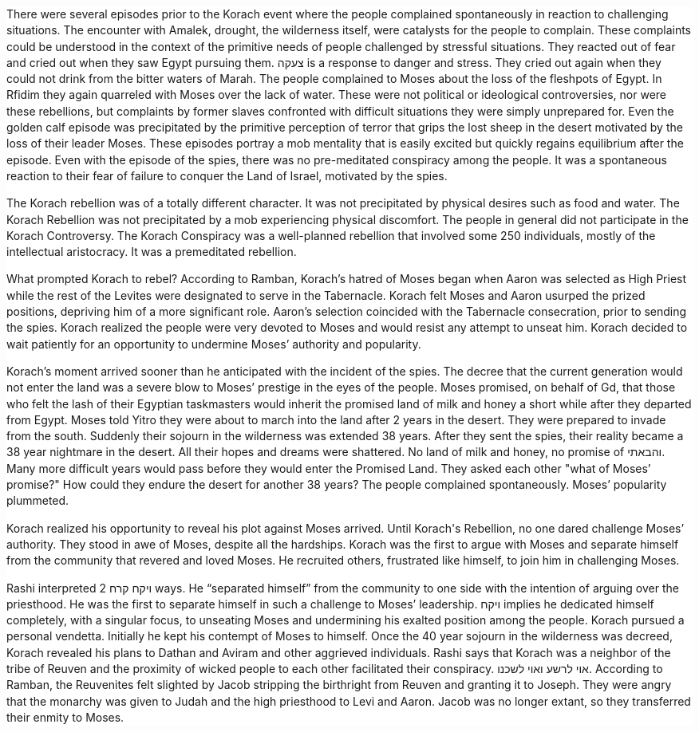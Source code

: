 There were several episodes prior to the Korach event where the people complained spontaneously in reaction to challenging situations. The encounter with Amalek, drought, the wilderness itself, were catalysts for the people to complain. These complaints could be understood in the context of the primitive needs of people challenged by stressful situations. They reacted out of fear and cried out when they saw Egypt pursuing them. צעקה is a response to danger and stress. They cried out again when they could not drink from the bitter waters of Marah. The people complained to Moses about the loss of the fleshpots of Egypt. In Rfidim they again quarreled with Moses over the lack of water. These were not political or ideological controversies, nor were these rebellions, but complaints by former slaves confronted with difficult situations they were simply unprepared for. Even the golden calf episode was precipitated by the primitive perception of terror that grips the lost sheep in the desert motivated by the loss of their leader Moses. These episodes portray a mob mentality that is easily excited but quickly regains equilibrium after the episode. Even with the episode of the spies, there was no pre-meditated conspiracy among the people. It was a spontaneous reaction to their fear of failure to conquer the Land of Israel, motivated by the spies.

The Korach rebellion was of a totally different character. It was not precipitated by physical desires such as food and water. The Korach Rebellion was not precipitated by a mob experiencing physical discomfort. The people in general did not participate in the Korach Controversy. The Korach Conspiracy was a well-planned rebellion that involved some 250 individuals, mostly of the intellectual aristocracy. It was a premeditated rebellion. 

What prompted Korach to rebel? According to Ramban, Korach’s hatred of Moses began when Aaron was selected as High Priest while the rest of the Levites were designated to serve in the Tabernacle. Korach felt Moses and Aaron usurped the prized positions, depriving him of a more significant role. Aaron’s selection coincided with the Tabernacle consecration, prior to sending the spies. Korach realized the people were very devoted to Moses and would resist any attempt to unseat him. Korach decided to wait patiently for an opportunity to undermine Moses’ authority and popularity.

Korach’s moment arrived sooner than he anticipated with the incident of the spies. The decree that the current generation would not enter the land was a severe blow to Moses’ prestige in the eyes of the people. Moses promised, on behalf of Gd, that those who felt the lash of their Egyptian taskmasters would inherit the promised land of milk and honey a short while after they departed from Egypt. Moses told Yitro they were about to march into the land after 2 years in the desert. They were prepared to invade from the south. Suddenly their sojourn in the wilderness was extended 38 years. After they sent the spies, their reality became a 38 year nightmare in the desert. All their hopes and dreams were shattered. No land of milk and honey, no promise of והבאתי. Many more difficult years would pass before they would enter the Promised Land. They asked each other "what of Moses’ promise?" How could they endure the desert for another 38 years? The people complained spontaneously. Moses’ popularity plummeted.

Korach realized his opportunity to reveal his plot against Moses arrived. Until Korach's Rebellion, no one dared challenge Moses’ authority. They stood in awe of Moses, despite all the hardships. Korach was the first to argue with Moses and separate himself from the community that revered and loved Moses. He recruited others, frustrated like himself, to join him in challenging Moses. 

Rashi interpreted ויקח קרח 2 ways. He “separated himself” from the community to one side with the intention of arguing over the priesthood. He was the first to separate himself in such a challenge to Moses’ leadership. ויקח  implies he dedicated himself completely, with a singular focus, to unseating Moses and undermining his exalted position among the people. Korach pursued a personal vendetta. Initially he kept his contempt of Moses to himself.  Once the 40 year sojourn in the wilderness was decreed, Korach revealed his plans to Dathan and Aviram and other aggrieved individuals. Rashi says that Korach was a neighbor of the tribe of Reuven and the proximity of wicked people to each other facilitated their conspiracy. אוי לרשע ואוי לשכנו. According to Ramban, the Reuvenites felt slighted by Jacob stripping the birthright from Reuven and granting it to Joseph. They were angry that the monarchy was given to Judah and the high priesthood to Levi and Aaron. Jacob was no longer extant, so they transferred their enmity to Moses. 
